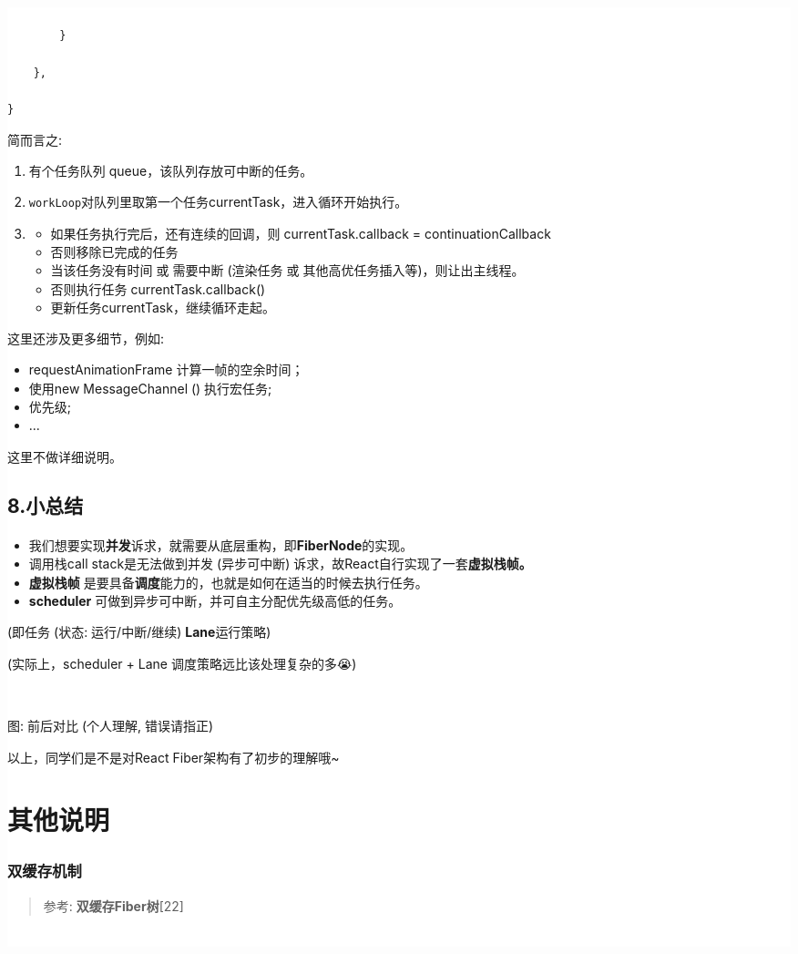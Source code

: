 ```

        }

    },

}
```

简而言之:

1. 有个任务队列 queue，该队列存放可中断的任务。

2. `workLoop`对队列里取第一个任务currentTask，进入循环开始执行。

3. - 如果任务执行完后，还有连续的回调，则 currentTask.callback = continuationCallback
   - 否则移除已完成的任务
   - 当该任务没有时间 或 需要中断 (渲染任务 或 其他高优任务插入等)，则让出主线程。
   - 否则执行任务 currentTask.callback()
   - 更新任务currentTask，继续循环走起。

这里还涉及更多细节，例如:

- requestAnimationFrame 计算一帧的空余时间；
- 使用new MessageChannel () 执行宏任务;
- 优先级;
- ...

这里不做详细说明。

## 8.小总结

- 我们想要实现**并发**诉求，就需要从底层重构，即**FiberNode**的实现。
- 调用栈call stack是无法做到并发 (异步可中断) 诉求，故React自行实现了一套**虚拟栈帧。**
- **虚拟栈帧** 是要具备**调度**能力的，也就是如何在适当的时候去执行任务。
- **scheduler** 可做到异步可中断，并可自主分配优先级高低的任务。

(即任务 (状态: 运行/中断/继续) **Lane**运行策略)

(实际上，scheduler + Lane 调度策略远比该处理复杂的多😭)

![图片](data:image/gif;base64,iVBORw0KGgoAAAANSUhEUgAAAAEAAAABCAYAAAAfFcSJAAAADUlEQVQImWNgYGBgAAAABQABh6FO1AAAAABJRU5ErkJggg==)

图: 前后对比 (个人理解, 错误请指正)

以上，同学们是不是对React Fiber架构有了初步的理解哦~

# 其他说明

### 双缓存机制

> 参考: **双缓存Fiber树**[22]

![图片](data:image/gif;base64,iVBORw0KGgoAAAANSUhEUgAAAAEAAAABCAYAAAAfFcSJAAAADUlEQVQImWNgYGBgAAAABQABh6FO1AAAAABJRU5ErkJggg==)
